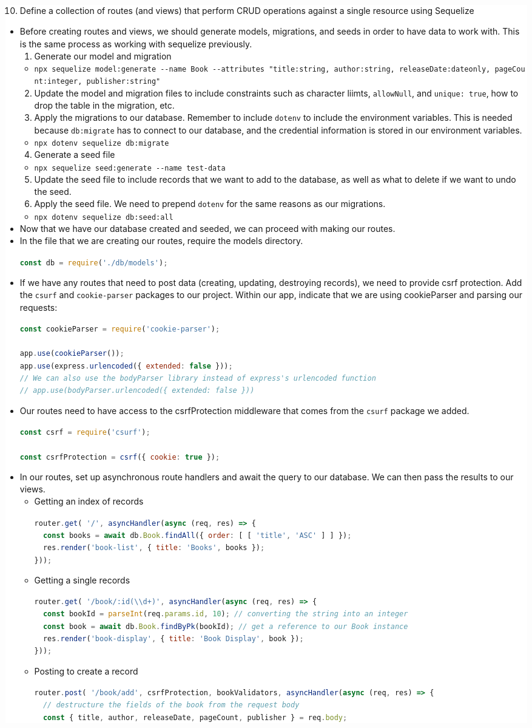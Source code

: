 10. Define a collection of routes (and views) that perform CRUD operations against a single resource using Sequelize
- Before creating routes and views, we should generate models, migrations, and seeds in order to have data to work with. This is the same process as working with sequelize previously.
  1. Generate our model and migration
    - `npx sequelize model:generate --name Book --attributes "title:string, author:string, releaseDate:dateonly, pageCount:integer, publisher:string"`
  2. Update the model and migration files to include constraints such as character liimts, `allowNull`, and `unique: true`, how to drop the table in the migration, etc.
  3. Apply the migrations to our database. Remember to include `dotenv` to include the environment variables. This is needed because `db:migrate` has to connect to our database, and the credential information is stored in our environment variables.
    - `npx dotenv sequelize db:migrate`
  4. Generate a seed file
    - `npx sequelize seed:generate --name test-data`
  5. Update the seed file to include records that we want to add to the database, as well as what to delete if we want to undo the seed.
  6. Apply the seed file. We need to prepend `dotenv` for the same reasons as our migrations.
    - `npx dotenv sequelize db:seed:all`
- Now that we have our database created and seeded, we can proceed with making our routes.
- In the file that we are creating our routes, require the models directory.
  ```js
  const db = require('./db/models');
  ```
- If we have any routes that need to post data (creating, updating, destroying records), we need to provide csrf protection. Add the `csurf` and `cookie-parser` packages to our project. Within our app, indicate that we are using cookieParser and parsing our requests:
  ```js
  const cookieParser = require('cookie-parser');

  app.use(cookieParser());
  app.use(express.urlencoded({ extended: false })); 
  // We can also use the bodyParser library instead of express's urlencoded function
  // app.use(bodyParser.urlencoded({ extended: false }))
  ```
- Our routes need to have access to the csrfProtection middleware that comes from the `csurf` package we added.
  ```js
  const csrf = require('csurf');

  const csrfProtection = csrf({ cookie: true });
  ```
- In our routes, set up asynchronous route handlers and await the query to our database. We can then pass the results to our views.
  - Getting an index of records
    ```javascript
    router.get( '/', asyncHandler(async (req, res) => {
      const books = await db.Book.findAll({ order: [ [ 'title', 'ASC' ] ] });
      res.render('book-list', { title: 'Books', books });
    }));
    ```
  - Getting a single records
    ```javascript
    router.get( '/book/:id(\\d+)', asyncHandler(async (req, res) => {
      const bookId = parseInt(req.params.id, 10); // converting the string into an integer
      const book = await db.Book.findByPk(bookId); // get a reference to our Book instance
      res.render('book-display', { title: 'Book Display', book });
    }));
    ```
  - Posting to create a record
    ```javascript
    router.post( '/book/add', csrfProtection, bookValidators, asyncHandler(async (req, res) => {
      // destructure the fields of the book from the request body
      const { title, author, releaseDate, pageCount, publisher } = req.body;
